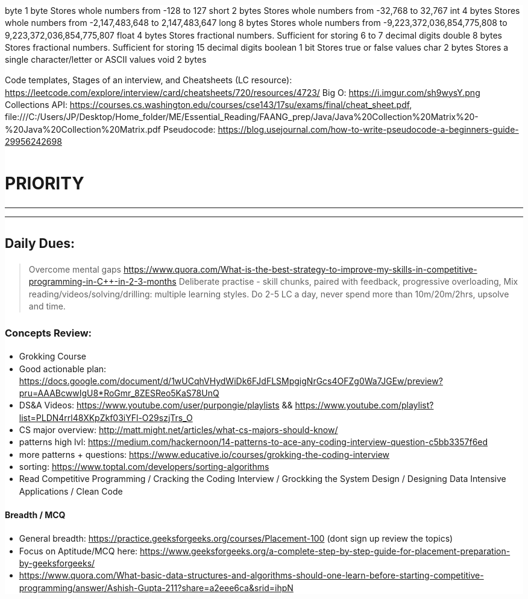 byte	   1 byte	Stores whole numbers from -128 to 127
short	   2 bytes	Stores whole numbers from -32,768 to 32,767
int	   4 bytes	Stores whole numbers from -2,147,483,648 to 2,147,483,647
long	   8 bytes	Stores whole numbers from -9,223,372,036,854,775,808 to 9,223,372,036,854,775,807
float	   4 bytes	Stores fractional numbers. Sufficient for storing 6 to 7 decimal digits
double	8 bytes	Stores fractional numbers. Sufficient for storing 15 decimal digits
boolean	1 bit	   Stores true or false values
char	   2 bytes  Stores a single character/letter or ASCII values
void     2 bytes

Code templates, Stages of an interview, and Cheatsheets (LC resource): https://leetcode.com/explore/interview/card/cheatsheets/720/resources/4723/
Big O: https://i.imgur.com/sh9wysY.png
Collections API: https://courses.cs.washington.edu/courses/cse143/17su/exams/final/cheat_sheet.pdf, file:///C:/Users/JP/Desktop/Home_folder/ME/Essential_Reading/FAANG_prep/Java/Java%20Collection%20Matrix%20-%20Java%20Collection%20Matrix.pdf
Pseudocode: https://blog.usejournal.com/how-to-write-pseudocode-a-beginners-guide-29956242698


# PRIORITY
------------------------------------------------------------------------------------------------------------------------------------------
------------------------------------------------------------------------------------------------------------------------------------------

## Daily Dues:
> Overcome mental gaps https://www.quora.com/What-is-the-best-strategy-to-improve-my-skills-in-competitive-programming-in-C++-in-2-3-months
> Deliberate practise - skill chunks, paired with feedback, progressive overloading, Mix reading/videos/solving/drilling: multiple learning styles.
> Do 2-5 LC a day, never spend more than 10m/20m/2hrs, upsolve and time.

### Concepts Review:
- Grokking Course
- Good actionable plan: https://docs.google.com/document/d/1wUCqhVHydWiDk6FJdFLSMpgigNrGcs4OFZg0Wa7JGEw/preview?pru=AAABcwwIgU8*RoGmr_8ZESReo5KaS78UnQ
- DS&A Videos: https://www.youtube.com/user/purpongie/playlists && https://www.youtube.com/playlist?list=PLDN4rrl48XKpZkf03iYFl-O29szjTrs_O
- CS major overview: http://matt.might.net/articles/what-cs-majors-should-know/
- patterns high lvl: https://medium.com/hackernoon/14-patterns-to-ace-any-coding-interview-question-c5bb3357f6ed
- more patterns + questions: https://www.educative.io/courses/grokking-the-coding-interview
- sorting: https://www.toptal.com/developers/sorting-algorithms
- Read Competitive Programming / Cracking the Coding Interview / Grockking the System Design / Designing Data Intensive Applications / Clean Code

#### Breadth / MCQ
- General breadth: https://practice.geeksforgeeks.org/courses/Placement-100 (dont sign up review the topics)
- Focus on Aptitude/MCQ here: https://www.geeksforgeeks.org/a-complete-step-by-step-guide-for-placement-preparation-by-geeksforgeeks/
- https://www.quora.com/What-basic-data-structures-and-algorithms-should-one-learn-before-starting-competitive-programming/answer/Ashish-Gupta-211?share=a2eee6ca&srid=ihpN

